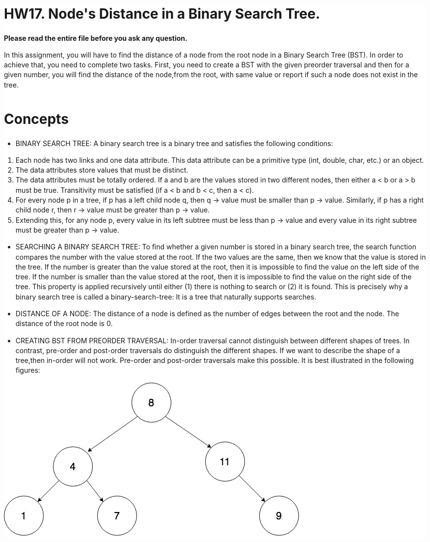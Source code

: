 
# HW17. Node's Distance in a Binary Search Tree.


**Please read the entire file before you ask any question.**

In this assignment, you will have to find the distance of a node from the root node in a Binary Search Tree (BST). In order to achieve that, you need to complete two tasks. First, you need to create a BST with the given preorder traversal and then for a given number, you will find the distance of the node,from the root, with same value or report if such a node does not exist in the tree.

# Concepts
* BINARY SEARCH TREE: A binary search tree is a binary tree and satisﬁes the following conditions:
1. Each node has two links and one data attribute. This data attribute can be a primitive type (int, double, char, etc.) or an object.
2. The data attributes store values that must be distinct.
3. The data attributes must be totally ordered. If a and b are the values stored in two different nodes, then either a < b or a > b must be true. Transitivity must be satisfied (if a < b and b < c, then a < c).
4. For every node p in a tree, if p has a left child node q, then q -> value must be smaller than p -> value. Similarly, if p has a right child node r, then r -> value must be greater than p -> value.
5. Extending this, for any node p, every value in its left subtree must be less than p -> value and every value in its right subtree must be greater than p -> value.

* SEARCHING A BINARY SEARCH TREE: To ﬁnd whether a given number is stored in a binary search tree, the search function compares the number with the value stored at the root. If the two values are the same, then we know that the value is stored in the tree. If the number is greater than the value stored at the root, then it is impossible to ﬁnd the value on the left side of the tree. If the number is smaller than the value stored at the root, then it is impossible to ﬁnd the value on the right side of the tree. This property is applied recursively until either (1) there is nothing to search or (2) it is found. This is precisely why a binary search tree is called a binary-search-tree: It is a tree that naturally supports searches.

* DISTANCE OF A NODE: The distance of a node is defined as the number of edges between the root and the node. The distance of the root node is 0.

* CREATING BST FROM PREORDER TRAVERSAL: In-order traversal cannot distinguish between different shapes of trees. In contrast, pre-order and post-order traversals do distinguish the different shapes. If we want to describe the shape of a tree,then in-order will not work. Pre-order and post-order traversals make this possible. It is best illustrated in the following figures:



![](images/6.jpg)
